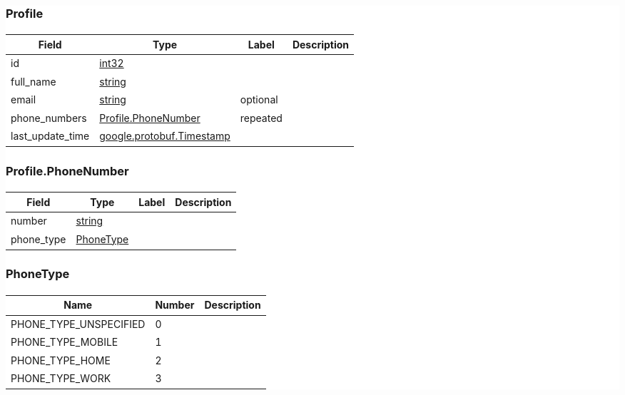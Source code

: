 



<a name="address_book-v1-Profile"></a>

### Profile



| Field | Type | Label | Description |
| ----- | ---- | ----- | ----------- |
| id | [int32](#int32) |  |  |
| full_name | [string](#string) |  |  |
| email | [string](#string) | optional |  |
| phone_numbers | [Profile.PhoneNumber](#address_book-v1-Profile-PhoneNumber) | repeated |  |
| last_update_time | [google.protobuf.Timestamp](#google-protobuf-Timestamp) |  |  |






<a name="address_book-v1-Profile-PhoneNumber"></a>

### Profile.PhoneNumber



| Field | Type | Label | Description |
| ----- | ---- | ----- | ----------- |
| number | [string](#string) |  |  |
| phone_type | [PhoneType](#address_book-v1-PhoneType) |  |  |





 


<a name="address_book-v1-PhoneType"></a>

### PhoneType


| Name | Number | Description |
| ---- | ------ | ----------- |
| PHONE_TYPE_UNSPECIFIED | 0 |  |
| PHONE_TYPE_MOBILE | 1 |  |
| PHONE_TYPE_HOME | 2 |  |
| PHONE_TYPE_WORK | 3 |  |


 
